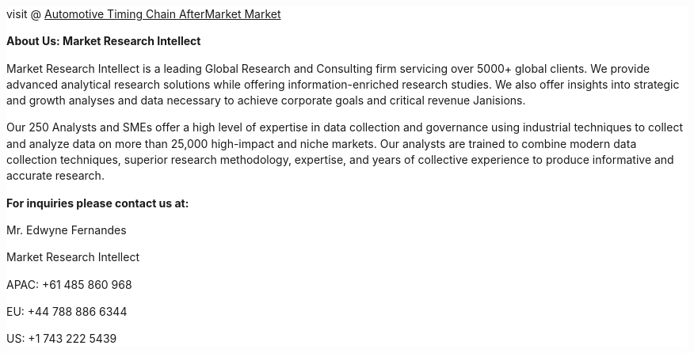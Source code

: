 visit&nbsp;@</strong>&nbsp;</span><span class="font-[700]"><a href="https://www.marketresearchintellect.com/product/automotive-timing-chain-aftermarket-market/?utm_source=Linkedin&utm_medium=811" target="_blank" data-tracking-control-name="article-ssr-frontend-pulse_little-text-block" data-tracking-will-navigate="" data-test-link="">Automotive Timing Chain AfterMarket Market</a></span></p><p><strong><span class="font-[700]">About Us: Market Research Intellect</span></strong></p><p><span class="">Market Research Intellect is a leading Global Research and Consulting firm servicing over 5000+ global clients. We provide advanced analytical research solutions while offering information-enriched research studies.&nbsp;</span>We also offer insights into strategic and growth analyses and data necessary to achieve corporate goals and critical revenue Janisions.</p><p><span class="">Our 250 Analysts and SMEs offer a high level of expertise in data collection and governance using industrial techniques to collect and analyze data on more than 25,000 high-impact and niche markets. Our analysts are trained to combine modern data collection techniques, superior research methodology, expertise, and years of collective experience to produce informative and accurate research.</span></p><p><strong>For inquiries please contact us at:</strong></p><p>Mr. Edwyne Fernandes</p><p>Market Research Intellect</p><p>APAC: +61 485 860 968</p><p>EU: +44 788 886 6344</p><p>US: +1 743 222 5439</p>
